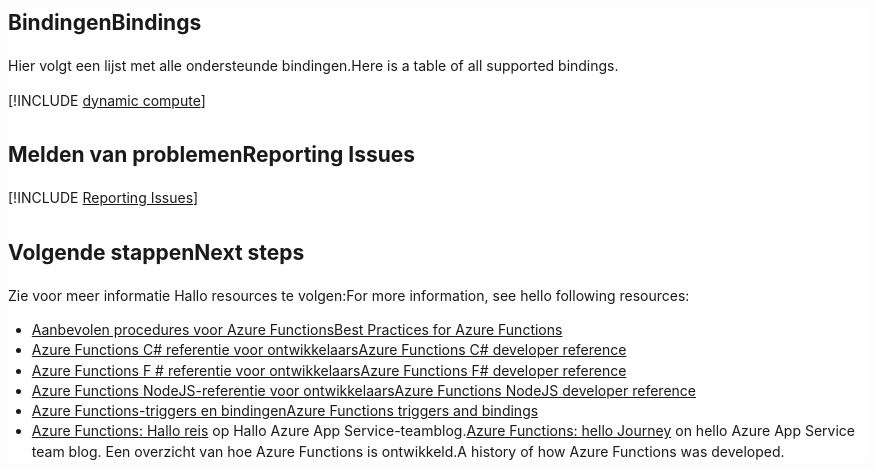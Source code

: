 ## <a name="bindings"></a><span data-ttu-id="46300-186">Bindingen</span><span class="sxs-lookup"><span data-stu-id="46300-186">Bindings</span></span>
<span data-ttu-id="46300-187">Hier volgt een lijst met alle ondersteunde bindingen.</span><span class="sxs-lookup"><span data-stu-id="46300-187">Here is a table of all supported bindings.</span></span>

[!INCLUDE [dynamic compute](../../includes/functions-bindings.md)]

## <a name="reporting-issues"></a><span data-ttu-id="46300-188">Melden van problemen</span><span class="sxs-lookup"><span data-stu-id="46300-188">Reporting Issues</span></span>
[!INCLUDE [Reporting Issues](../../includes/functions-reporting-issues.md)]

## <a name="next-steps"></a><span data-ttu-id="46300-189">Volgende stappen</span><span class="sxs-lookup"><span data-stu-id="46300-189">Next steps</span></span>
<span data-ttu-id="46300-190">Zie voor meer informatie Hallo resources te volgen:</span><span class="sxs-lookup"><span data-stu-id="46300-190">For more information, see hello following resources:</span></span>

* [<span data-ttu-id="46300-191">Aanbevolen procedures voor Azure Functions</span><span class="sxs-lookup"><span data-stu-id="46300-191">Best Practices for Azure Functions</span></span>](functions-best-practices.md)
* [<span data-ttu-id="46300-192">Azure Functions C# referentie voor ontwikkelaars</span><span class="sxs-lookup"><span data-stu-id="46300-192">Azure Functions C# developer reference</span></span>](functions-reference-csharp.md)
* [<span data-ttu-id="46300-193">Azure Functions F # referentie voor ontwikkelaars</span><span class="sxs-lookup"><span data-stu-id="46300-193">Azure Functions F# developer reference</span></span>](functions-reference-fsharp.md)
* [<span data-ttu-id="46300-194">Azure Functions NodeJS-referentie voor ontwikkelaars</span><span class="sxs-lookup"><span data-stu-id="46300-194">Azure Functions NodeJS developer reference</span></span>](functions-reference-node.md)
* [<span data-ttu-id="46300-195">Azure Functions-triggers en bindingen</span><span class="sxs-lookup"><span data-stu-id="46300-195">Azure Functions triggers and bindings</span></span>](functions-triggers-bindings.md)
* <span data-ttu-id="46300-196">[Azure Functions: Hallo reis](https://blogs.msdn.microsoft.com/appserviceteam/2016/04/27/azure-functions-the-journey/) op Hallo Azure App Service-teamblog.</span><span class="sxs-lookup"><span data-stu-id="46300-196">[Azure Functions: hello Journey](https://blogs.msdn.microsoft.com/appserviceteam/2016/04/27/azure-functions-the-journey/) on hello Azure App Service team blog.</span></span> <span data-ttu-id="46300-197">Een overzicht van hoe Azure Functions is ontwikkeld.</span><span class="sxs-lookup"><span data-stu-id="46300-197">A history of how Azure Functions was developed.</span></span>

